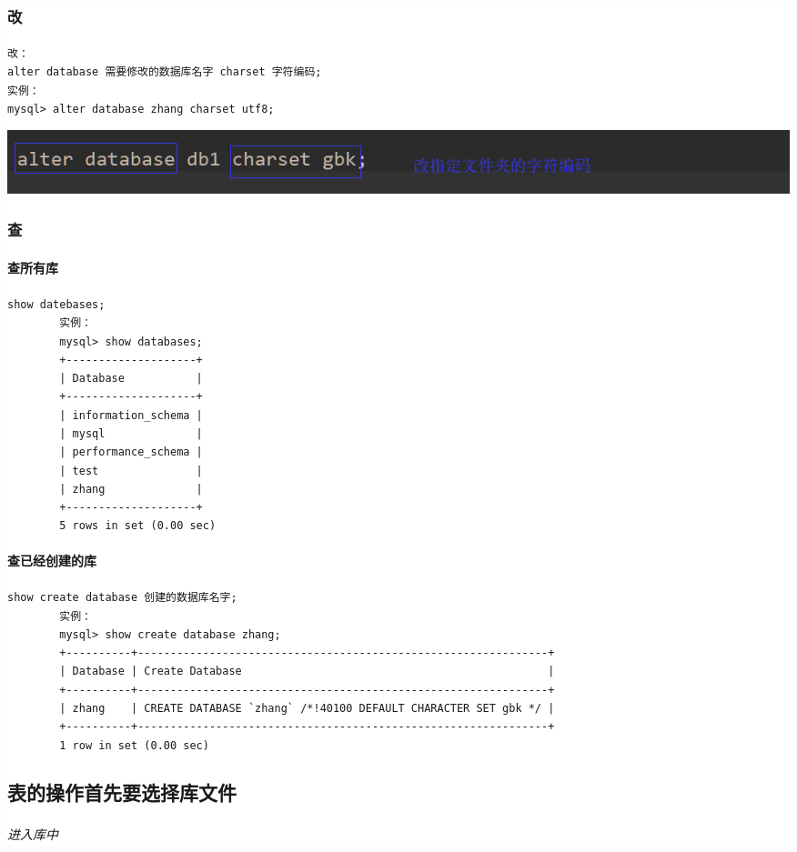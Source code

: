 ### 改

```mysql
改：
alter database 需要修改的数据库名字 charset 字符编码;
实例：
mysql> alter database zhang charset utf8;
```

![1553159119304](数据库笔记2\1553159119304.png)

### 查

#### 查所有库

```mysql
show datebases; 
		实例：
		mysql> show databases;
		+--------------------+
		| Database           |
		+--------------------+
		| information_schema |
		| mysql              |
		| performance_schema |
		| test               |
		| zhang              |
		+--------------------+
		5 rows in set (0.00 sec)
```

#### 查已经创建的库

```mysql
show create database 创建的数据库名字;
		实例：
		mysql> show create database zhang;
		+----------+---------------------------------------------------------------+
		| Database | Create Database                                               |
		+----------+---------------------------------------------------------------+
		| zhang    | CREATE DATABASE `zhang` /*!40100 DEFAULT CHARACTER SET gbk */ |
		+----------+---------------------------------------------------------------+
		1 row in set (0.00 sec)
```

## 表的操作首先要选择库文件

###### 进入库中
